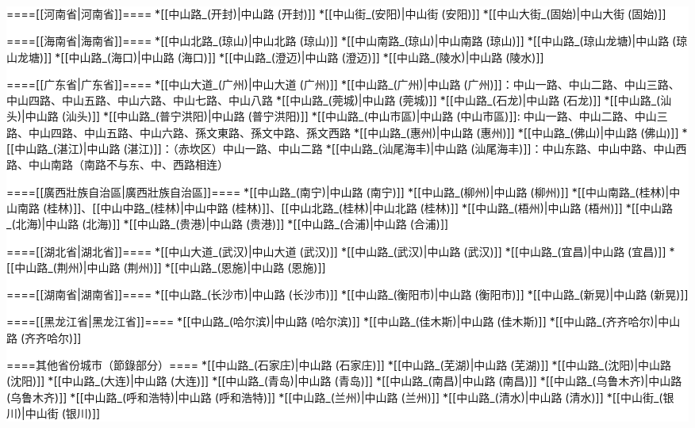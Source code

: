 ====[[河南省|河南省]]====
*[[中山路_(开封)|中山路 (开封)]]
*[[中山街_(安阳)|中山街 (安阳)]]
*[[中山大街_(固始)|中山大街 (固始)]]

====[[海南省|海南省]]====
*[[中山北路_(琼山)|中山北路 (琼山)]]
*[[中山南路_(琼山)|中山南路 (琼山)]]
*[[中山路_(琼山龙塘)|中山路 (琼山龙塘)]]
*[[中山路_(海口)|中山路 (海口)]]
*[[中山路_(澄迈)|中山路 (澄迈)]]
*[[中山路_(陵水)|中山路 (陵水)]]

====[[广东省|广东省]]====
*[[中山大道_(广州)|中山大道 (广州)]]
*[[中山路_(广州)|中山路 (广州)]]：中山一路、中山二路、中山三路、中山四路、中山五路、中山六路、中山七路、中山八路 
*[[中山路_(莞城)|中山路 (莞城)]]
*[[中山路_(石龙)|中山路 (石龙)]]
*[[中山路_(汕头)|中山路 (汕头)]]
*[[中山路_(普宁洪阳)|中山路 (普宁洪阳)]]
*[[中山路_(中山市區)|中山路 (中山市區)]]: 中山一路、中山二路、中山三路、中山四路、中山五路、中山六路、孫文東路、孫文中路、孫文西路
*[[中山路_(惠州)|中山路 (惠州)]]
*[[中山路_(佛山)|中山路 (佛山)]]
*[[中山路_(湛江)|中山路 (湛江)]]：（赤坎区）中山一路、中山二路
*[[中山路_(汕尾海丰)|中山路 (汕尾海丰)]]：中山东路、中山中路、中山西路、中山南路（南路不与东、中、西路相连）

====[[廣西壯族自治區|廣西壯族自治區]]====
*[[中山路_(南宁)|中山路 (南宁)]]
*[[中山路_(柳州)|中山路 (柳州)]]
*[[中山南路_(桂林)|中山南路 (桂林)]]、[[中山中路_(桂林)|中山中路 (桂林)]]、[[中山北路_(桂林)|中山北路 (桂林)]]
*[[中山路_(梧州)|中山路 (梧州)]]
*[[中山路_(北海)|中山路 (北海)]]
*[[中山路_(贵港)|中山路 (贵港)]]
*[[中山路_(合浦)|中山路 (合浦)]]

====[[湖北省|湖北省]]====
*[[中山大道_(武汉)|中山大道 (武汉)]]
*[[中山路_(武汉)|中山路 (武汉)]]
*[[中山路_(宜昌)|中山路 (宜昌)]]
*[[中山路_(荆州)|中山路 (荆州)]]
*[[中山路_(恩施)|中山路 (恩施)]]

====[[湖南省|湖南省]]====
*[[中山路_(长沙市)|中山路 (长沙市)]]
*[[中山路_(衡阳市)|中山路 (衡阳市)]]
*[[中山路_(新晃)|中山路 (新晃)]]

====[[黑龙江省|黑龙江省]]====
*[[中山路_(哈尔滨)|中山路 (哈尔滨)]]
*[[中山路_(佳木斯)|中山路 (佳木斯)]]
*[[中山路_(齐齐哈尔)|中山路 (齐齐哈尔)]]

====其他省份城市（節錄部分）====
*[[中山路_(石家庄)|中山路 (石家庄)]]
*[[中山路_(芜湖)|中山路 (芜湖)]]
*[[中山路_(沈阳)|中山路 (沈阳)]]
*[[中山路_(大连)|中山路 (大连)]]
*[[中山路_(青岛)|中山路 (青岛)]]
*[[中山路_(南昌)|中山路 (南昌)]]
*[[中山路_(乌鲁木齐)|中山路 (乌鲁木齐)]]
*[[中山路_(呼和浩特)|中山路 (呼和浩特)]]
*[[中山路_(兰州)|中山路 (兰州)]]
*[[中山路_(清水)|中山路 (清水)]]
*[[中山街_(银川)|中山街 (银川)]]
